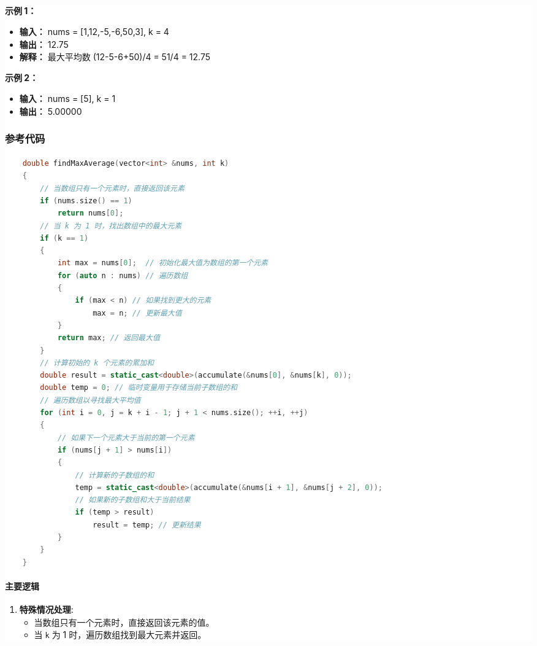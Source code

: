 **示例 1：**

- **输入：** nums = [1,12,-5,-6,50,3], k = 4
- **输出：** 12.75
- **解释：** 最大平均数 (12-5-6+50)/4 = 51/4 = 12.75

**示例 2：**

- **输入：** nums = [5], k = 1
- **输出：** 5.00000

### 参考代码

```cpp
    double findMaxAverage(vector<int> &nums, int k)
    {
        // 当数组只有一个元素时，直接返回该元素
        if (nums.size() == 1)
            return nums[0];
        // 当 k 为 1 时，找出数组中的最大元素
        if (k == 1)
        {
            int max = nums[0];  // 初始化最大值为数组的第一个元素
            for (auto n : nums) // 遍历数组
            {
                if (max < n) // 如果找到更大的元素
                    max = n; // 更新最大值
            }
            return max; // 返回最大值
        }
        // 计算初始的 k 个元素的累加和
        double result = static_cast<double>(accumulate(&nums[0], &nums[k], 0));
        double temp = 0; // 临时变量用于存储当前子数组的和
        // 遍历数组以寻找最大平均值
        for (int i = 0, j = k + i - 1; j + 1 < nums.size(); ++i, ++j)
        {
            // 如果下一个元素大于当前的第一个元素
            if (nums[j + 1] > nums[i])
            {
                // 计算新的子数组的和
                temp = static_cast<double>(accumulate(&nums[i + 1], &nums[j + 2], 0));
                // 如果新的子数组和大于当前结果
                if (temp > result)
                    result = temp; // 更新结果
            }
        }
    }
```

#### 主要逻辑

1. **特殊情况处理**:
	- 当数组只有一个元素时，直接返回该元素的值。
	- 当 `k` 为 1 时，遍历数组找到最大元素并返回。

